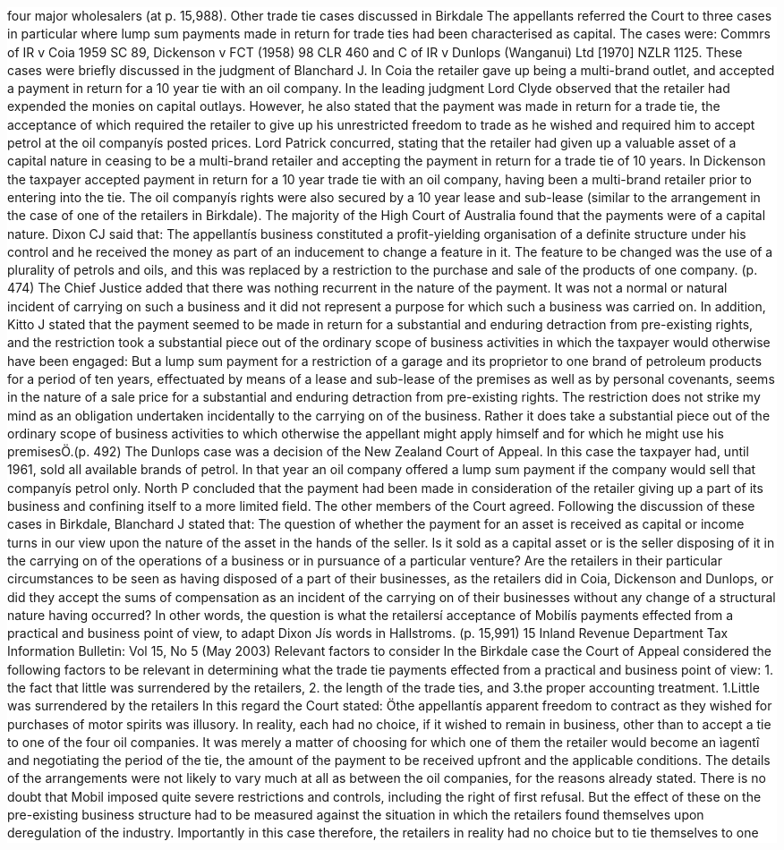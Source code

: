 four major wholesalers (at p. 15,988). Other trade tie cases discussed in Birkdale The appellants referred the Court to three cases in particular where lump sum payments made in return for trade ties had been characterised as capital. The cases were: Commrs of IR v Coia 1959 SC 89, Dickenson v FCT (1958) 98 CLR 460 and C of IR v Dunlops (Wanganui) Ltd \[1970\] NZLR 1125. These cases were briefly discussed in the judgment of Blanchard J. In Coia the retailer gave up being a multi-brand outlet, and accepted a payment in return for a 10 year tie with an oil company. In the leading judgment Lord Clyde observed that the retailer had expended the monies on capital outlays. However, he also stated that the payment was made in return for a trade tie, the acceptance of which required the retailer to give up his unrestricted freedom to trade as he wished and required him to accept petrol at the oil companyís posted prices. Lord Patrick concurred, stating that the retailer had given up a valuable asset of a capital nature in ceasing to be a multi-brand retailer and accepting the payment in return for a trade tie of 10 years. In Dickenson the taxpayer accepted payment in return for a 10 year trade tie with an oil company, having been a multi-brand retailer prior to entering into the tie. The oil companyís rights were also secured by a 10 year lease and sub-lease (similar to the arrangement in the case of one of the retailers in Birkdale). The majority of the High Court of Australia found that the payments were of a capital nature. Dixon CJ said that: The appellantís business constituted a profit-yielding organisation of a definite structure under his control and he received the money as part of an inducement to change a feature in it. The feature to be changed was the use of a plurality of petrols and oils, and this was replaced by a restriction to the purchase and sale of the products of one company. (p. 474) The Chief Justice added that there was nothing recurrent in the nature of the payment. It was not a normal or natural incident of carrying on such a business and it did not represent a purpose for which such a business was carried on. In addition, Kitto J stated that the payment seemed to be made in return for a substantial and enduring detraction from pre-existing rights, and the restriction took a substantial piece out of the ordinary scope of business activities in which the taxpayer would otherwise have been engaged: But a lump sum payment for a restriction of a garage and its proprietor to one brand of petroleum products for a period of ten years, effectuated by means of a lease and sub-lease of the premises as well as by personal covenants, seems in the nature of a sale price for a substantial and enduring detraction from pre-existing rights. The restriction does not strike my mind as an obligation undertaken incidentally to the carrying on of the business. Rather it does take a substantial piece out of the ordinary scope of business activities to which otherwise the appellant might apply himself and for which he might use his premisesÖ.(p. 492) The Dunlops case was a decision of the New Zealand Court of Appeal. In this case the taxpayer had, until 1961, sold all available brands of petrol. In that year an oil company offered a lump sum payment if the company would sell that companyís petrol only. North P concluded that the payment had been made in consideration of the retailer giving up a part of its business and confining itself to a more limited field. The other members of the Court agreed. Following the discussion of these cases in Birkdale, Blanchard J stated that: The question of whether the payment for an asset is received as capital or income turns in our view upon the nature of the asset in the hands of the seller. Is it sold as a capital asset or is the seller disposing of it in the carrying on of the operations of a business or in pursuance of a particular venture? Are the retailers in their particular circumstances to be seen as having disposed of a part of their businesses, as the retailers did in Coia, Dickenson and Dunlops, or did they accept the sums of compensation as an incident of the carrying on of their businesses without any change of a structural nature having occurred? In other words, the question is what the retailersí acceptance of Mobilís payments effected from a practical and business point of view, to adapt Dixon Jís words in Hallstroms. (p. 15,991) 15 Inland Revenue Department Tax Information Bulletin: Vol 15, No 5 (May 2003) Relevant factors to consider In the Birkdale case the Court of Appeal considered the following factors to be relevant in determining what the trade tie payments effected from a practical and business point of view: 1. the fact that little was surrendered by the retailers, 2. the length of the trade ties, and 3.the proper accounting treatment. 1.Little was surrendered by the retailers In this regard the Court stated: Öthe appellantís apparent freedom to contract as they wished for purchases of motor spirits was illusory. In reality, each had no choice, if it wished to remain in business, other than to accept a tie to one of the four oil companies. It was merely a matter of choosing for which one of them the retailer would become an ìagentî and negotiating the period of the tie, the amount of the payment to be received upfront and the applicable conditions. The details of the arrangements were not likely to vary much at all as between the oil companies, for the reasons already stated. There is no doubt that Mobil imposed quite severe restrictions and controls, including the right of first refusal. But the effect of these on the pre-existing business structure had to be measured against the situation in which the retailers found themselves upon deregulation of the industry. Importantly in this case therefore, the retailers in reality had no choice but to tie themselves to one